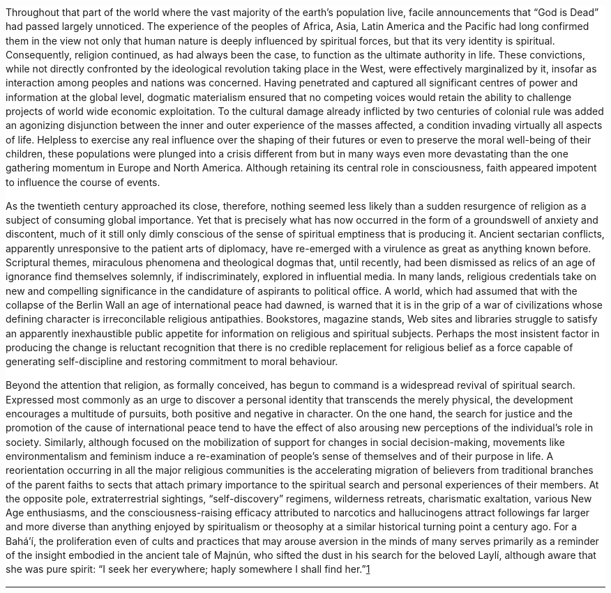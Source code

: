 Throughout that part of the world where the vast majority of the earth’s population live, facile announcements that “God is Dead” had passed largely unnoticed. The experience of the peoples of Africa, Asia, Latin America and the Pacific had long confirmed them in the view not only that human nature is deeply influenced by spiritual forces, but that its very identity is spiritual. Consequently, religion continued, as had always been the case, to function as the ultimate authority in life. These convictions, while not directly confronted by the ideological revolution taking place in the West, were effectively marginalized by it, insofar as interaction among peoples and nations was concerned. Having penetrated and captured all significant centres of power and information at the global level, dogmatic materialism ensured that no competing voices would retain the ability to challenge projects of world wide economic exploitation. To the cultural damage already inflicted by two centuries of colonial rule was added an agonizing disjunction between the inner and outer experience of the masses affected, a condition invading virtually all aspects of life. Helpless to exercise any real influence over the shaping of their futures or even to preserve the moral well-being of their children, these populations were plunged into a crisis different from but in many ways even more devastating than the one gathering momentum in Europe and North America. Although retaining its central role in consciousness, faith appeared impotent to influence the course of events.

As the twentieth century approached its close, therefore, nothing seemed less likely than a sudden resurgence of religion as a subject of consuming global importance. Yet that is precisely what has now occurred in the form of a groundswell of anxiety and discontent, much of it still only dimly conscious of the sense of spiritual emptiness that is producing it. Ancient sectarian conflicts, apparently unresponsive to the patient arts of diplomacy, have re-emerged with a virulence as great as anything known before. Scriptural themes, miraculous phenomena and theological dogmas that, until recently, had been dismissed as relics of an age of ignorance find themselves solemnly, if indiscriminately, explored in influential media. In many lands, religious credentials take on new and compelling significance in the candidature of aspirants to political office. A world, which had assumed that with the collapse of the Berlin Wall an age of international peace had dawned, is warned that it is in the grip of a war of civilizations whose defining character is irreconcilable religious antipathies. Bookstores, magazine stands, Web sites and libraries struggle to satisfy an apparently inexhaustible public appetite for information on religious and spiritual subjects. Perhaps the most insistent factor in producing the change is reluctant recognition that there is no credible replacement for religious belief as a force capable of generating self-discipline and restoring commitment to moral behaviour.

Beyond the attention that religion, as formally conceived, has begun to command is a widespread revival of spiritual search. Expressed most commonly as an urge to discover a personal identity that transcends the merely physical, the development encourages a multitude of pursuits, both positive and negative in character. On the one hand, the search for justice and the promotion of the cause of international peace tend to have the effect of also arousing new perceptions of the individual’s role in society. Similarly, although focused on the mobilization of support for changes in social decision-making, movements like environmentalism and feminism induce a re-examination of people’s sense of themselves and of their purpose in life. A reorientation occurring in all the major religious communities is the accelerating migration of believers from traditional branches of the parent faiths to sects that attach primary importance to the spiritual search and personal experiences of their members. At the opposite pole, extraterrestrial sightings, “self-discovery” regimens, wilderness retreats, charismatic exaltation, various New Age enthusiasms, and the consciousness-raising efficacy attributed to narcotics and hallucinogens attract followings far larger and more diverse than anything enjoyed by spiritualism or theosophy at a similar historical turning point a century ago. For a Bahá’í, the proliferation even of cults and practices that may arouse aversion in the minds of many serves primarily as a reminder of the insight embodied in the ancient tale of Majnún, who sifted the dust in his search for the beloved Laylí, although aware that she was pure spirit: “I seek her everywhere; haply somewhere I shall find her.”[1](http://www.gutenberg.org/files/19281/19281-h/19281-h.html#note_1)

---